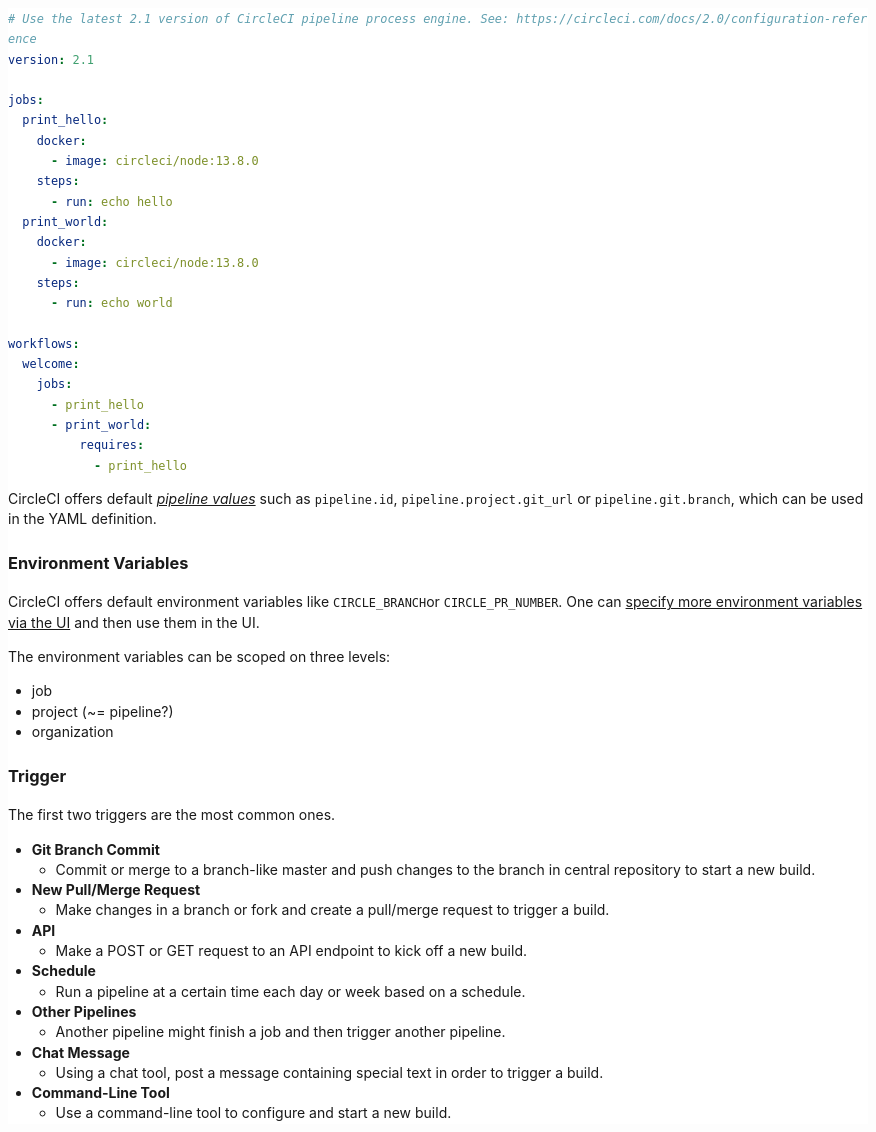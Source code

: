 ```yaml
# Use the latest 2.1 version of CircleCI pipeline process engine. See: https://circleci.com/docs/2.0/configuration-reference
version: 2.1

jobs:
  print_hello:
    docker:
      - image: circleci/node:13.8.0
    steps:
      - run: echo hello
  print_world:
    docker:
      - image: circleci/node:13.8.0
    steps:
      - run: echo world

workflows:
  welcome:
    jobs:
      - print_hello
      - print_world:
          requires:
            - print_hello
```

CircleCI offers default [_pipeline values_](https://circleci.com/docs/2.0/pipeline-variables/#pipeline-values) such as `pipeline.id`, `pipeline.project.git_url` or `pipeline.git.branch`, which can be used in the YAML definition.

### Environment Variables

CircleCI offers default environment variables like `CIRCLE_BRANCH`or `CIRCLE_PR_NUMBER`. One can [specify more environment variables via the UI](https://circleci.com/docs/env-vars#setting-an-environment-variable-in-a-project) and then use them in the UI.

The environment variables can be scoped on three levels:

- job
- project (~= pipeline?)
- organization

### Trigger

The first two triggers are the most common ones.

- **Git Branch Commit**
  - Commit or merge to a branch-like master and push changes to the branch in central repository to start a new build.
- **New Pull/Merge Request**
  - Make changes in a branch or fork and create a pull/merge request to trigger a build.
- **API**
  - Make a POST or GET request to an API endpoint to kick off a new build.
- **Schedule**
  - Run a pipeline at a certain time each day or week based on a schedule.
- **Other Pipelines**
  - Another pipeline might finish a job and then trigger another pipeline.
- **Chat Message**
  - Using a chat tool, post a message containing special text in order to trigger a build.
- **Command-Line Tool**
  - Use a command-line tool to configure and start a new build.
